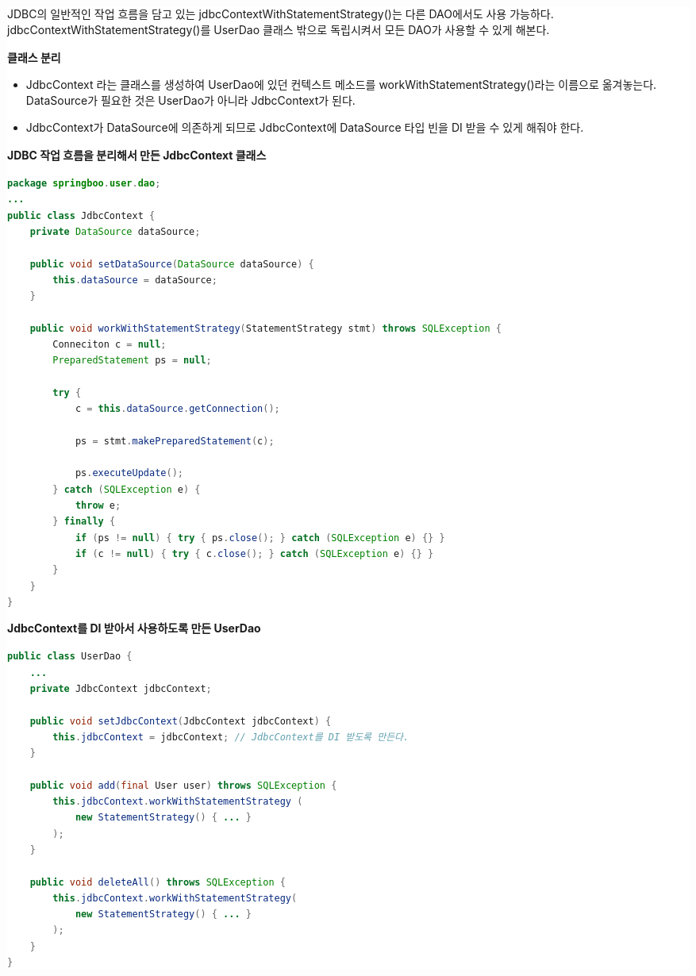 JDBC의 일반적인 작업 흐름을 담고 있는 jdbcContextWithStatementStrategy()는 다른 DAO에서도 사용 가능하다.
jdbcContextWithStatementStrategy()를 UserDao 클래스 밖으로 독립시켜서 모든 DAO가 사용할 수 있게 해본다.

**클래스 분리**

- JdbcContext 라는 클래스를 생성하여 UserDao에 있던 컨텍스트 메소드를 workWithStatementStrategy()라는 이름으로 옮겨놓는다. DataSource가 필요한 것은 UserDao가 아니라 JdbcContext가 된다.

- JdbcContext가 DataSource에 의존하게 되므로 JdbcContext에 DataSource 타입 빈을 DI 받을 수 있게 해줘야 한다.

**JDBC 작업 흐름을 분리해서 만든 JdbcContext 클래스**

```java
package springboo.user.dao;
...
public class JdbcContext {
    private DataSource dataSource;

    public void setDataSource(DataSource dataSource) {
        this.dataSource = dataSource;
    }

    public void workWithStatementStrategy(StatementStrategy stmt) throws SQLException {
        Conneciton c = null;
        PreparedStatement ps = null;

        try {
            c = this.dataSource.getConnection();

            ps = stmt.makePreparedStatement(c);

            ps.executeUpdate();
        } catch (SQLException e) {
            throw e;
        } finally {
            if (ps != null) { try { ps.close(); } catch (SQLException e) {} }
            if (c != null) { try { c.close(); } catch (SQLException e) {} }
        }
    }
}
```

**JdbcContext를 DI 받아서 사용하도록 만든 UserDao**

```java
public class UserDao {
    ...
    private JdbcContext jdbcContext;

    public void setJdbcContext(JdbcContext jdbcContext) {
        this.jdbcContext = jdbcContext; // JdbcContext를 DI 받도록 만든다.
    }

    public void add(final User user) throws SQLException {
        this.jdbcContext.workWithStatementStrategy (
            new StatementStrategy() { ... }
        );
    }

    public void deleteAll() throws SQLException {
        this.jdbcContext.workWithStatementStrategy(
            new StatementStrategy() { ... }
        );
    }
}
```
